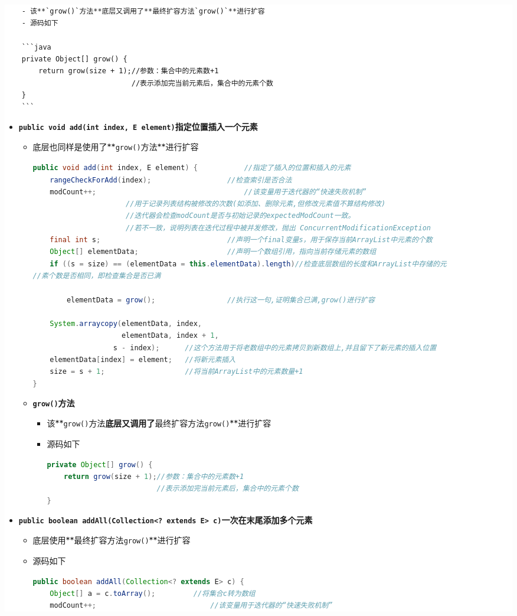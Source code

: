         - 该**`grow()`方法**底层又调用了**最终扩容方法`grow()`**进行扩容
        - 源码如下

        ```java
        private Object[] grow() {
            return grow(size + 1);//参数：集合中的元素数+1
            					  //表示添加完当前元素后，集合中的元素个数
        }
        ```

    

  - **`public void add(int index, E element)`指定位置插入一个元素**

    - 底层也同样是使用了**`grow()`方法**进行扩容

      ```java
      public void add(int index, E element) {			//指定了插入的位置和插入的元素
          rangeCheckForAdd(index);					//检查索引是否合法
          modCount++;									//该变量用于迭代器的“快速失败机制”			
          					//用于记录列表结构被修改的次数(如添加、删除元素,但修改元素值不算结构修改)
      						//迭代器会检查modCount是否与初始记录的expectedModCount一致。
          					//若不一致，说明列表在迭代过程中被并发修改，抛出 ConcurrentModificationException
          final int s;								//声明一个final变量s，用于保存当前ArrayList中元素的个数
          Object[] elementData;						//声明一个数组引用，指向当前存储元素的数组
          if ((s = size) == (elementData = this.elementData).length)//检查底层数组的长度和ArrayList中存储的元															   //素个数是否相同，即检查集合是否已满
              
              elementData = grow();					//执行这一句,证明集合已满,grow()进行扩容
      
          System.arraycopy(elementData, index,		
                           elementData, index + 1,
                       	 s - index);	  //这个方法用于将老数组中的元素拷贝到新数组上,并且留下了新元素的插入位置
          elementData[index] = element;	  //将新元素插入
          size = s + 1;					  //将当前ArrayList中的元素数量+1
      }
      ```

    - **`grow()`方法**

      - 该**`grow()`方法**底层又调用了**最终扩容方法`grow()`**进行扩容

      - 源码如下

        ```java
        private Object[] grow() {
            return grow(size + 1);//参数：集合中的元素数+1
            					  //表示添加完当前元素后，集合中的元素个数
        }
        ```

  

  - **`public boolean addAll(Collection<? extends E> c)`一次在末尾添加多个元素**

    - 底层使用**最终扩容方法`grow()`**进行扩容

    - 源码如下

      ```java
      public boolean addAll(Collection<? extends E> c) {
          Object[] a = c.toArray();			//将集合c转为数组
          modCount++;							//该变量用于迭代器的“快速失败机制”			
